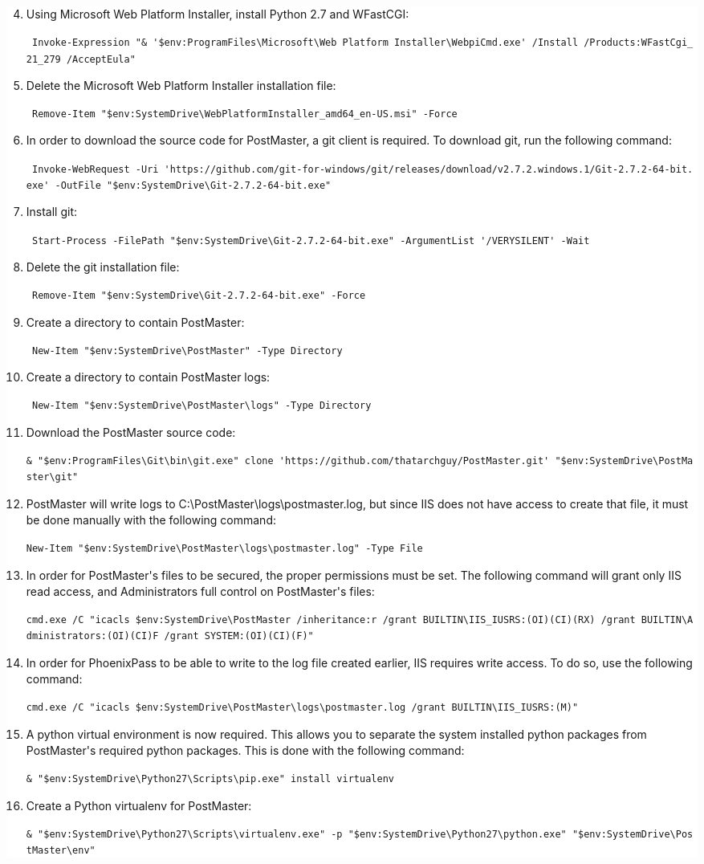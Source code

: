 4. Using Microsoft Web Platform Installer, install Python 2.7 and WFastCGI:

        Invoke-Expression "& '$env:ProgramFiles\Microsoft\Web Platform Installer\WebpiCmd.exe' /Install /Products:WFastCgi_21_279 /AcceptEula"

5. Delete the Microsoft Web Platform Installer installation file:

        Remove-Item "$env:SystemDrive\WebPlatformInstaller_amd64_en-US.msi" -Force

6. In order to download the source code for PostMaster, a git client is required. To download git, run the following command:

        Invoke-WebRequest -Uri 'https://github.com/git-for-windows/git/releases/download/v2.7.2.windows.1/Git-2.7.2-64-bit.exe' -OutFile "$env:SystemDrive\Git-2.7.2-64-bit.exe"

7. Install git:

        Start-Process -FilePath "$env:SystemDrive\Git-2.7.2-64-bit.exe" -ArgumentList '/VERYSILENT' -Wait

8. Delete the git installation file:

        Remove-Item "$env:SystemDrive\Git-2.7.2-64-bit.exe" -Force

9. Create a directory to contain PostMaster:

        New-Item "$env:SystemDrive\PostMaster" -Type Directory
        
9. Create a directory to contain PostMaster logs:

        New-Item "$env:SystemDrive\PostMaster\logs" -Type Directory

10. Download the PostMaster source code:

        & "$env:ProgramFiles\Git\bin\git.exe" clone 'https://github.com/thatarchguy/PostMaster.git' "$env:SystemDrive\PostMaster\git"

11. PostMaster will write logs to C:\PostMaster\logs\postmaster.log, but since IIS does not have access to create that file, it must be done manually with the following command:

        New-Item "$env:SystemDrive\PostMaster\logs\postmaster.log" -Type File

12. In order for PostMaster's files to be secured, the proper permissions must be set. The following command will grant only IIS read access,
and Administrators full control on PostMaster's files:

        cmd.exe /C "icacls $env:SystemDrive\PostMaster /inheritance:r /grant BUILTIN\IIS_IUSRS:(OI)(CI)(RX) /grant BUILTIN\Administrators:(OI)(CI)F /grant SYSTEM:(OI)(CI)(F)"

13. In order for PhoenixPass to be able to write to the log file created earlier, IIS requires write access. To do so, use the following command:

        cmd.exe /C "icacls $env:SystemDrive\PostMaster\logs\postmaster.log /grant BUILTIN\IIS_IUSRS:(M)"

14. A python virtual environment is now required. This allows you to separate the system installed python packages from PostMaster's required python packages.
This is done with the following command:

        & "$env:SystemDrive\Python27\Scripts\pip.exe" install virtualenv

15. Create a Python virtualenv for PostMaster:

        & "$env:SystemDrive\Python27\Scripts\virtualenv.exe" -p "$env:SystemDrive\Python27\python.exe" "$env:SystemDrive\PostMaster\env"
